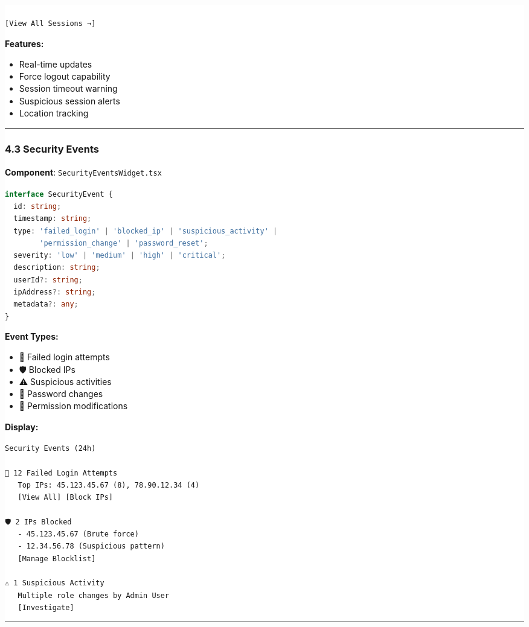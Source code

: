 ```

[View All Sessions →]
```

**Features:**
- Real-time updates
- Force logout capability
- Session timeout warning
- Suspicious session alerts
- Location tracking

---

### 4.3 Security Events

**Component**: `SecurityEventsWidget.tsx`

```typescript
interface SecurityEvent {
  id: string;
  timestamp: string;
  type: 'failed_login' | 'blocked_ip' | 'suspicious_activity' | 
        'permission_change' | 'password_reset';
  severity: 'low' | 'medium' | 'high' | 'critical';
  description: string;
  userId?: string;
  ipAddress?: string;
  metadata?: any;
}
```

**Event Types:**
- 🔴 Failed login attempts
- 🛡️ Blocked IPs
- ⚠️ Suspicious activities
- 🔑 Password changes
- 👥 Permission modifications

**Display:**
```
Security Events (24h)

🔴 12 Failed Login Attempts
   Top IPs: 45.123.45.67 (8), 78.90.12.34 (4)
   [View All] [Block IPs]

🛡️ 2 IPs Blocked
   - 45.123.45.67 (Brute force)
   - 12.34.56.78 (Suspicious pattern)
   [Manage Blocklist]

⚠️ 1 Suspicious Activity
   Multiple role changes by Admin User
   [Investigate]
```

---